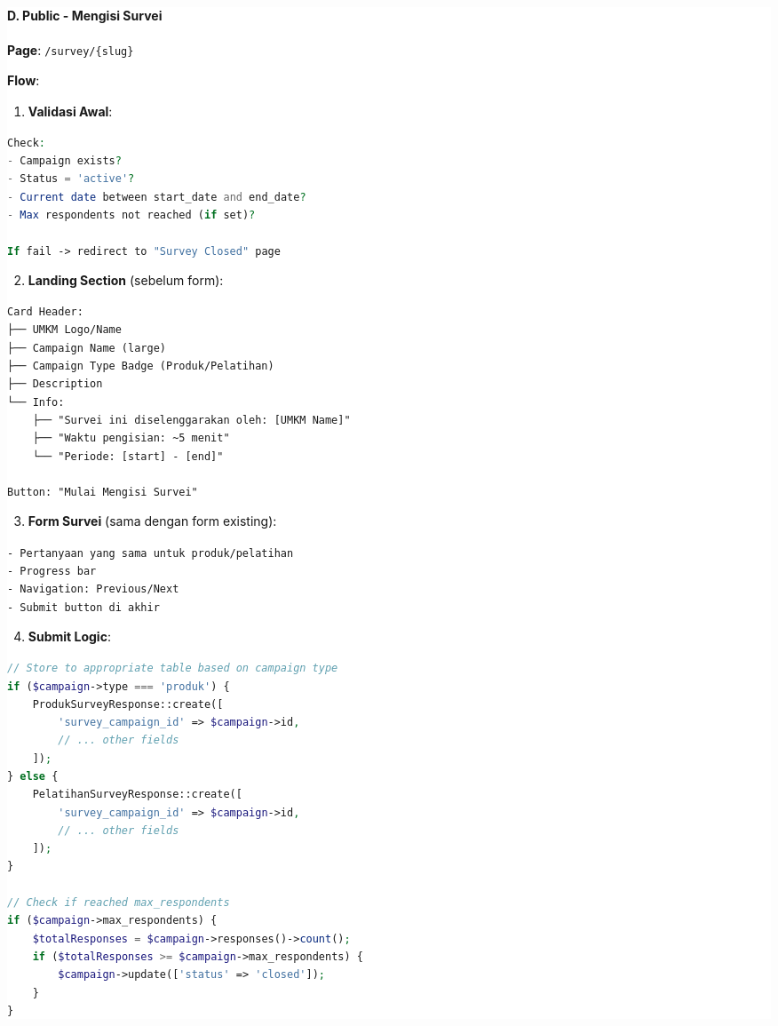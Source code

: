 
#### **D. Public - Mengisi Survei**

**Page**: `/survey/{slug}`

**Flow**:

1. **Validasi Awal**:
```php
Check:
- Campaign exists?
- Status = 'active'?
- Current date between start_date and end_date?
- Max respondents not reached (if set)?

If fail -> redirect to "Survey Closed" page
```

2. **Landing Section** (sebelum form):
```
Card Header:
├── UMKM Logo/Name
├── Campaign Name (large)
├── Campaign Type Badge (Produk/Pelatihan)
├── Description
└── Info:
    ├── "Survei ini diselenggarakan oleh: [UMKM Name]"
    ├── "Waktu pengisian: ~5 menit"
    └── "Periode: [start] - [end]"

Button: "Mulai Mengisi Survei"
```

3. **Form Survei** (sama dengan form existing):
```
- Pertanyaan yang sama untuk produk/pelatihan
- Progress bar
- Navigation: Previous/Next
- Submit button di akhir
```

4. **Submit Logic**:
```php
// Store to appropriate table based on campaign type
if ($campaign->type === 'produk') {
    ProdukSurveyResponse::create([
        'survey_campaign_id' => $campaign->id,
        // ... other fields
    ]);
} else {
    PelatihanSurveyResponse::create([
        'survey_campaign_id' => $campaign->id,
        // ... other fields
    ]);
}

// Check if reached max_respondents
if ($campaign->max_respondents) {
    $totalResponses = $campaign->responses()->count();
    if ($totalResponses >= $campaign->max_respondents) {
        $campaign->update(['status' => 'closed']);
    }
}
```
